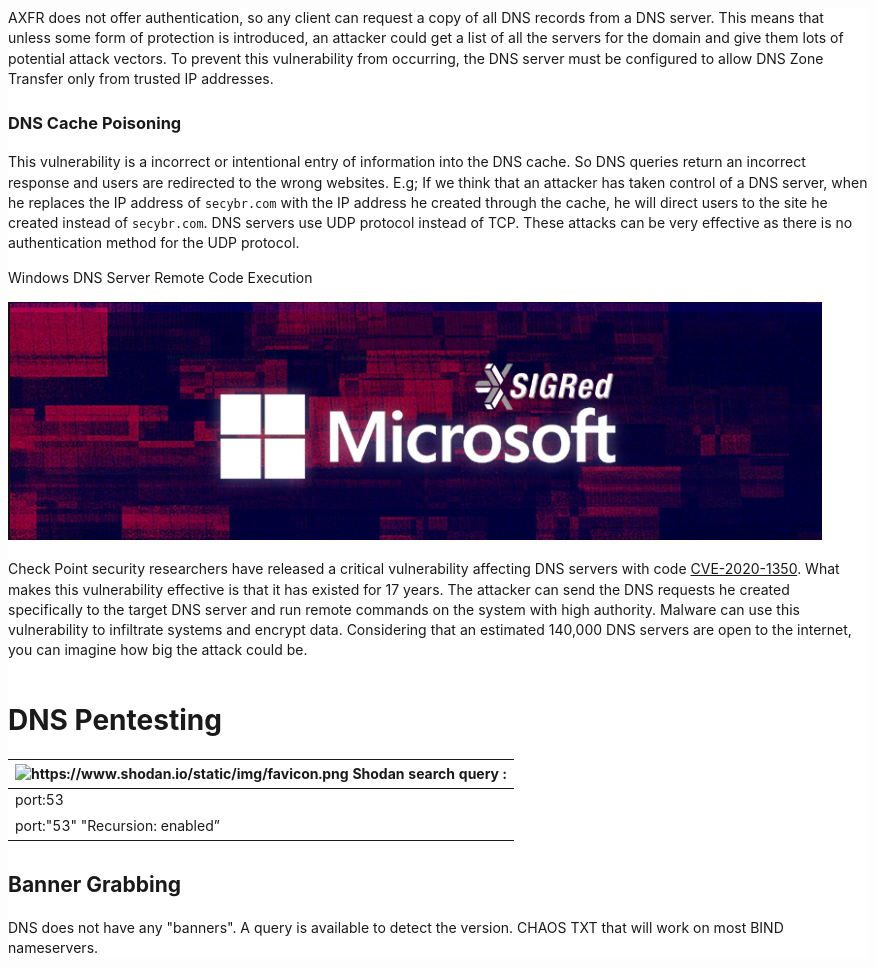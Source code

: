 AXFR does not offer authentication, so any client can request a copy of all DNS records from a DNS server. This means that unless some form of protection is introduced, an attacker could get a list of all the servers for the domain and give them lots of potential attack vectors. To prevent this vulnerability from occurring, the DNS server must be configured to allow DNS Zone Transfer only from trusted IP addresses.

### DNS Cache Poisoning

This vulnerability is a incorrect or intentional entry of information into the DNS cache. So DNS queries return an incorrect response and users are redirected to the wrong websites. E.g; If we think that an attacker has taken control of a DNS server, when he replaces the IP address of `secybr.com` with the IP address he created through the cache, he will direct users to the site he created instead of `secybr.com`. DNS servers use UDP protocol instead of TCP. These attacks can be very effective as there is no authentication method for the UDP protocol.

Windows DNS Server Remote Code Execution

![Untitled](/assets/img/pitcures/dns/dns2.png)

Check Point security researchers have released a critical vulnerability affecting DNS servers with code [CVE-2020-1350](https://msrc.microsoft.com/update-guide/vulnerability/CVE-2020-1350). What makes this vulnerability effective is that it has existed for 17 years. The attacker can send the DNS requests he created specifically to the target DNS server and run remote commands on the system with high authority. Malware can use this vulnerability to infiltrate systems and encrypt data. Considering that an estimated 140,000 DNS servers are open to the internet, you can imagine how big the attack could be.

# DNS Pentesting

| <img src="https://www.shodan.io/static/img/favicon.png" alt="https://www.shodan.io/static/img/favicon.png" width="20px" /> Shodan search query : |
|:-----------------------------|
| port:53 |
| port:"53" "Recursion: enabled” |

## Banner Grabbing

DNS does not have any "banners". A query is available to detect the version. CHAOS TXT that will work on most BIND nameservers.
